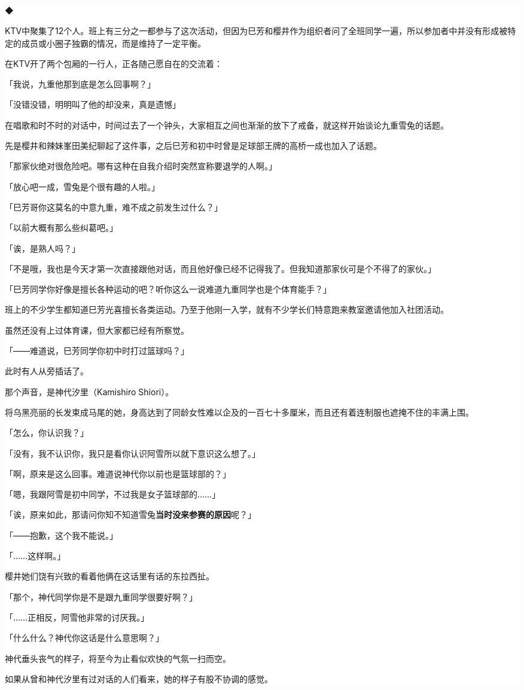 ◆

KTV中聚集了12个人。班上有三分之一都参与了这次活动，但因为巳芳和樱井作为组织者问了全班同学一遍，所以参加者中并没有形成被特定的成员或小圈子独霸的情况，而是维持了一定平衡。

在KTV开了两个包厢的一行人，正各随己愿自在的交流着：

「我说，九重他那到底是怎么回事啊？」

「没错没错，明明叫了他的却没来，真是遗憾」

在唱歌和时不时的对话中，时间过去了一个钟头，大家相互之间也渐渐的放下了戒备，就这样开始谈论九重雪兔的话题。

先是樱井和辣妹峯田美纪聊起了这件事，之后巳芳和初中时曾是足球部王牌的高桥一成也加入了话题。

「那家伙绝对很危险吧。哪有这种在自我介绍时突然宣称要退学的人啊。」

「放心吧一成，雪兔是个很有趣的人啦。」

「巳芳哥你这莫名的中意九重，难不成之前发生过什么？」

「以前大概有那么些纠葛吧。」

「诶，是熟人吗？」

「不是哦，我也是今天才第一次直接跟他对话，而且他好像已经不记得我了。但我知道那家伙可是个不得了的家伙。」

「巳芳同学你好像是擅长各种运动的吧？听你这么一说难道九重同学也是个体育能手？」

班上的不少学生都知道巳芳光喜擅长各类运动。乃至于他刚一入学，就有不少学长们特意跑来教室邀请他加入社团活动。

虽然还没有上过体育课，但大家都已经有所察觉。

「——难道说，巳芳同学你初中时打过篮球吗？」

此时有人从旁插话了。

那个声音，是神代汐里（Kamishiro Shiori）。

将乌黑亮丽的长发束成马尾的她，身高达到了同龄女性难以企及的一百七十多厘米，而且还有着连制服也遮掩不住的丰满上围。

「怎么，你认识我？」

「没有，我不认识你，我只是看你认识阿雪所以就下意识这么想了。」

「啊，原来是这么回事。难道说神代你以前也是篮球部的？」

「嗯，我跟阿雪是初中同学，不过我是女子篮球部的……」

「诶，原来如此，那请问你知不知道雪兔**当时没来参赛的原因**呢？」

「——抱歉，这个我不能说。」

「……这样啊。」

樱井她们饶有兴致的看着他俩在这话里有话的东拉西扯。

「那个，神代同学你是不是跟九重同学很要好啊？」

「……正相反，阿雪他非常的讨厌我。」

「什么什么？神代你这话是什么意思啊？」

神代垂头丧气的样子，将至今为止看似欢快的气氛一扫而空。

如果从曾和神代汐里有过对话的人们看来，她的样子有股不协调的感觉。
